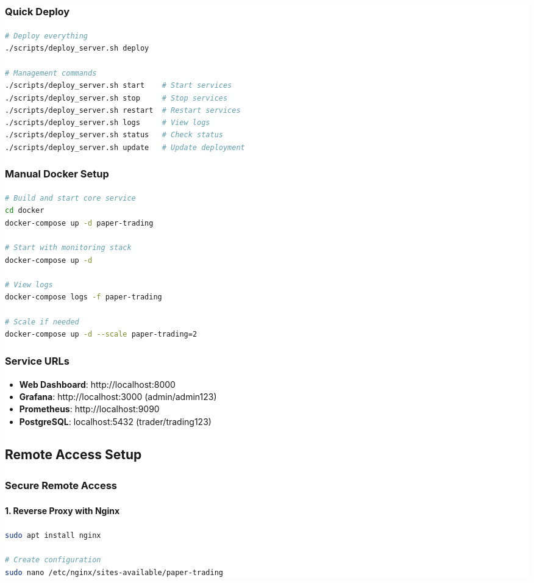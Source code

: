 ### Quick Deploy

```bash
# Deploy everything
./scripts/deploy_server.sh deploy

# Management commands
./scripts/deploy_server.sh start    # Start services
./scripts/deploy_server.sh stop     # Stop services
./scripts/deploy_server.sh restart  # Restart services
./scripts/deploy_server.sh logs     # View logs
./scripts/deploy_server.sh status   # Check status
./scripts/deploy_server.sh update   # Update deployment
```

### Manual Docker Setup

```bash
# Build and start core service
cd docker
docker-compose up -d paper-trading

# Start with monitoring stack
docker-compose up -d

# View logs
docker-compose logs -f paper-trading

# Scale if needed
docker-compose up -d --scale paper-trading=2
```

### Service URLs

- **Web Dashboard**: http://localhost:8000
- **Grafana**: http://localhost:3000 (admin/admin123)
- **Prometheus**: http://localhost:9090
- **PostgreSQL**: localhost:5432 (trader/trading123)

## Remote Access Setup

### Secure Remote Access

#### 1. Reverse Proxy with Nginx

```bash
sudo apt install nginx

# Create configuration
sudo nano /etc/nginx/sites-available/paper-trading
```
